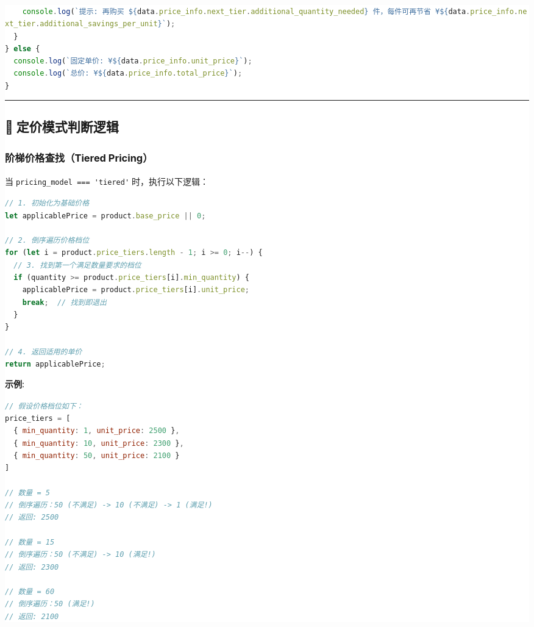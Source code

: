 ```javascript
    console.log(`提示: 再购买 ${data.price_info.next_tier.additional_quantity_needed} 件，每件可再节省 ¥${data.price_info.next_tier.additional_savings_per_unit}`);
  }
} else {
  console.log(`固定单价: ¥${data.price_info.unit_price}`);
  console.log(`总价: ¥${data.price_info.total_price}`);
}
```

---

## 🔄 定价模式判断逻辑

### 阶梯价格查找（Tiered Pricing）

当 `pricing_model === 'tiered'` 时，执行以下逻辑：

```javascript
// 1. 初始化为基础价格
let applicablePrice = product.base_price || 0;

// 2. 倒序遍历价格档位
for (let i = product.price_tiers.length - 1; i >= 0; i--) {
  // 3. 找到第一个满足数量要求的档位
  if (quantity >= product.price_tiers[i].min_quantity) {
    applicablePrice = product.price_tiers[i].unit_price;
    break;  // 找到即退出
  }
}

// 4. 返回适用的单价
return applicablePrice;
```

**示例**:
```javascript
// 假设价格档位如下：
price_tiers = [
  { min_quantity: 1, unit_price: 2500 },
  { min_quantity: 10, unit_price: 2300 },
  { min_quantity: 50, unit_price: 2100 }
]

// 数量 = 5
// 倒序遍历：50 (不满足) -> 10 (不满足) -> 1 (满足!)
// 返回: 2500

// 数量 = 15
// 倒序遍历：50 (不满足) -> 10 (满足!)
// 返回: 2300

// 数量 = 60
// 倒序遍历：50 (满足!)
// 返回: 2100
```
